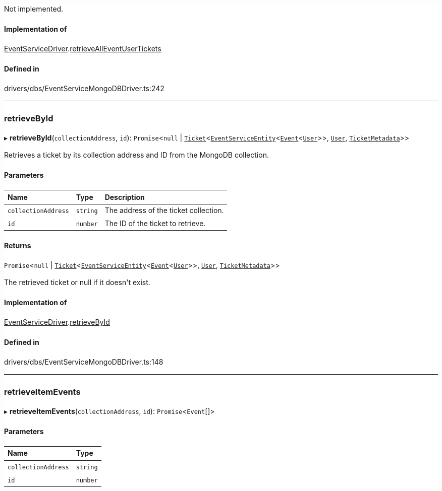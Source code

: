 Not implemented.

#### Implementation of

[EventServiceDriver](../interfaces/EventServiceDriver.md).[retrieveAllEventUserTickets](../interfaces/EventServiceDriver.md#retrievealleventusertickets)

#### Defined in

drivers/dbs/EventServiceMongoDBDriver.ts:242

___

### retrieveById

▸ **retrieveById**(`collectionAddress`, `id`): `Promise`<``null`` \| [`Ticket`](Ticket.md)<[`EventServiceEntity`](EventServiceEntity.md)<[`Event`](Event.md)<[`User`](User.md)\>\>, [`User`](User.md), [`TicketMetadata`](TicketMetadata.md)\>\>

Retrieves a ticket by its collection address and ID from the MongoDB collection.

#### Parameters

| Name | Type | Description |
| :------ | :------ | :------ |
| `collectionAddress` | `string` | The address of the ticket collection. |
| `id` | `number` | The ID of the ticket to retrieve. |

#### Returns

`Promise`<``null`` \| [`Ticket`](Ticket.md)<[`EventServiceEntity`](EventServiceEntity.md)<[`Event`](Event.md)<[`User`](User.md)\>\>, [`User`](User.md), [`TicketMetadata`](TicketMetadata.md)\>\>

The retrieved ticket or null if it doesn't exist.

#### Implementation of

[EventServiceDriver](../interfaces/EventServiceDriver.md).[retrieveById](../interfaces/EventServiceDriver.md#retrievebyid)

#### Defined in

drivers/dbs/EventServiceMongoDBDriver.ts:148

___

### retrieveItemEvents

▸ **retrieveItemEvents**(`collectionAddress`, `id`): `Promise`<`Event`[]\>

#### Parameters

| Name | Type |
| :------ | :------ |
| `collectionAddress` | `string` |
| `id` | `number` |
